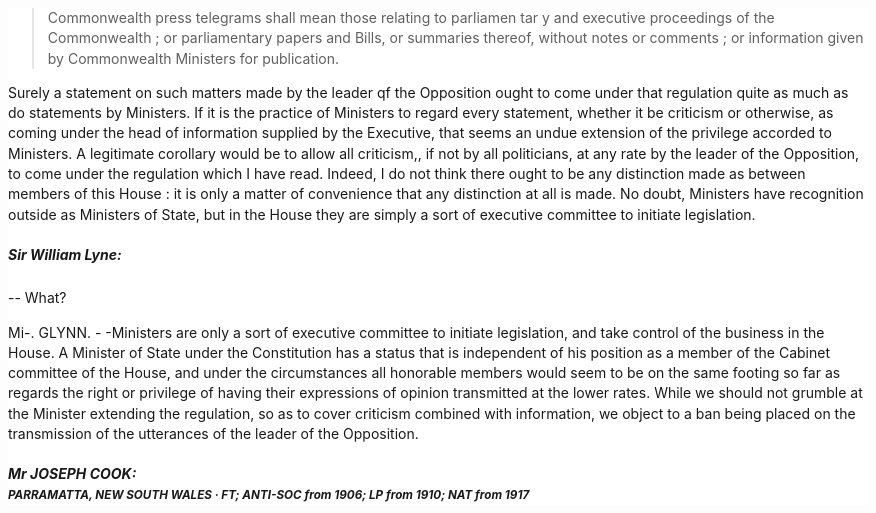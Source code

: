   >Commonwealth press telegrams shall mean those relating to  parliamen  tar y and executive proceedings of the Commonwealth ; or parliamentary papers and Bills, or summaries thereof, without notes or comments ; or information given by Commonwealth Ministers for publication. 

Surely a statement on such matters made by the leader qf the Opposition ought to come under that regulation quite as much as do statements by Ministers. If it is the practice of Ministers to regard every statement, whether it be criticism or otherwise, as coming under the head of information supplied by the Executive, that seems an undue extension of the privilege accorded to Ministers. A legitimate corollary would be to allow all criticism,, if not by all politicians, at any rate by the leader of the Opposition, to come under the regulation which I have read. Indeed, I do not think there ought to be any distinction made as between members of this House : it is only a matter of convenience that any distinction at all is made. No doubt, Ministers have recognition outside as Ministers of State, but in the House they are simply a sort of executive committee to initiate legislation. 

##### Sir William Lyne:

-- What? 

Mi-. GLYNN. - -Ministers are only a sort of executive committee to initiate legislation, and take control of the business in the House. A Minister of State under the Constitution has a status that is independent of his position as a member of the Cabinet committee of the House, and under the circumstances all honorable members would seem to be on the same footing so far as regards the right or privilege of having their expressions of opinion transmitted at the lower rates. While we should not grumble at the Minister extending the regulation, so as to cover criticism combined with information, we object to a ban being placed on the transmission of the utterances of the leader of the Opposition. 

##### Mr JOSEPH COOK:<br><small class="text-muted">PARRAMATTA, NEW SOUTH WALES &middot; FT; ANTI-SOC from 1906; LP from 1910; NAT from 1917</small>
